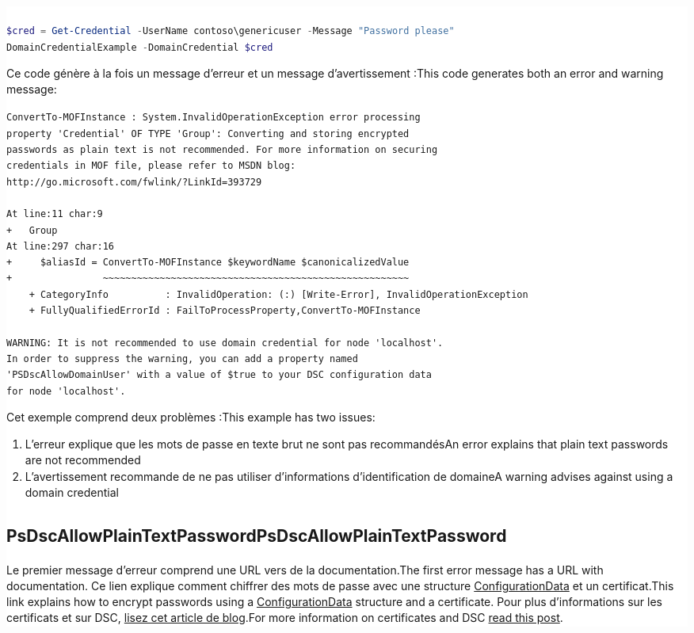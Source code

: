 ```powershell

$cred = Get-Credential -UserName contoso\genericuser -Message "Password please"
DomainCredentialExample -DomainCredential $cred
```

<span data-ttu-id="4fa3b-139">Ce code génère à la fois un message d’erreur et un message d’avertissement :</span><span class="sxs-lookup"><span data-stu-id="4fa3b-139">This code generates both an error and warning message:</span></span>

```
ConvertTo-MOFInstance : System.InvalidOperationException error processing
property 'Credential' OF TYPE 'Group': Converting and storing encrypted
passwords as plain text is not recommended. For more information on securing
credentials in MOF file, please refer to MSDN blog:
http://go.microsoft.com/fwlink/?LinkId=393729

At line:11 char:9
+   Group
At line:297 char:16
+     $aliasId = ConvertTo-MOFInstance $keywordName $canonicalizedValue
+                ~~~~~~~~~~~~~~~~~~~~~~~~~~~~~~~~~~~~~~~~~~~~~~~~~~~~~~
    + CategoryInfo          : InvalidOperation: (:) [Write-Error], InvalidOperationException
    + FullyQualifiedErrorId : FailToProcessProperty,ConvertTo-MOFInstance

WARNING: It is not recommended to use domain credential for node 'localhost'.
In order to suppress the warning, you can add a property named
'PSDscAllowDomainUser' with a value of $true to your DSC configuration data
for node 'localhost'.
```

<span data-ttu-id="4fa3b-140">Cet exemple comprend deux problèmes :</span><span class="sxs-lookup"><span data-stu-id="4fa3b-140">This example has two issues:</span></span>
1. <span data-ttu-id="4fa3b-141">L’erreur explique que les mots de passe en texte brut ne sont pas recommandés</span><span class="sxs-lookup"><span data-stu-id="4fa3b-141">An error explains that plain text passwords are not recommended</span></span>
2. <span data-ttu-id="4fa3b-142">L’avertissement recommande de ne pas utiliser d’informations d’identification de domaine</span><span class="sxs-lookup"><span data-stu-id="4fa3b-142">A warning advises against using a domain credential</span></span>

## <a name="psdscallowplaintextpassword"></a><span data-ttu-id="4fa3b-143">PsDscAllowPlainTextPassword</span><span class="sxs-lookup"><span data-stu-id="4fa3b-143">PsDscAllowPlainTextPassword</span></span>

<span data-ttu-id="4fa3b-144">Le premier message d’erreur comprend une URL vers de la documentation.</span><span class="sxs-lookup"><span data-stu-id="4fa3b-144">The first error message has a URL with documentation.</span></span>
<span data-ttu-id="4fa3b-145">Ce lien explique comment chiffrer des mots de passe avec une structure [ConfigurationData](https://msdn.microsoft.com/en-us/powershell/dsc/configdata) et un certificat.</span><span class="sxs-lookup"><span data-stu-id="4fa3b-145">This link explains how to encrypt passwords using a [ConfigurationData](https://msdn.microsoft.com/en-us/powershell/dsc/configdata) structure and a certificate.</span></span>
<span data-ttu-id="4fa3b-146">Pour plus d’informations sur les certificats et sur DSC, [lisez cet article de blog](http://aka.ms/certs4dsc).</span><span class="sxs-lookup"><span data-stu-id="4fa3b-146">For more information on certificates and DSC [read this post](http://aka.ms/certs4dsc).</span></span>

